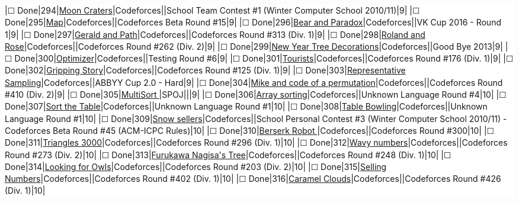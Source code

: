 |&#9744; Done|294|[Moon Craters](http://codeforces.com/problemset/problem/39/C)|Codeforces||School Team Contest #1 (Winter Computer School 2010/11)|9|
|&#9744; Done|295|[Map](http://codeforces.com/problemset/problem/15/D)|Codeforces||Codeforces Beta Round #15|9|
|&#9744; Done|296|[Bear and Paradox](http://codeforces.com/problemset/problem/639/E)|Codeforces||VK Cup 2016 - Round 1|9|
|&#9744; Done|297|[Gerald and Path](http://codeforces.com/problemset/problem/559/E)|Codeforces||Codeforces Round #313 (Div. 1)|9|
|&#9744; Done|298|[Roland and Rose](http://codeforces.com/problemset/problem/460/E)|Codeforces||Codeforces Round #262 (Div. 2)|9|
|&#9744; Done|299|[New Year Tree Decorations](http://codeforces.com/problemset/problem/379/E)|Codeforces||Good Bye 2013|9|
|&#9744; Done|300|[Optimizer](http://codeforces.com/problemset/problem/306/B)|Codeforces||Testing Round #6|9|
|&#9744; Done|301|[Tourists](http://codeforces.com/problemset/problem/286/D)|Codeforces||Codeforces Round #176 (Div. 1)|9|
|&#9744; Done|302|[Gripping Story](http://codeforces.com/problemset/problem/198/E)|Codeforces||Codeforces Round #125 (Div. 1)|9|
|&#9744; Done|303|[Representative Sampling](http://codeforces.com/problemset/problem/178/F2)|Codeforces||ABBYY Cup 2.0 - Hard|9|
|&#9744; Done|304|[Mike and code of a permutation](http://codeforces.com/problemset/problem/798/E)|Codeforces||Codeforces Round #410 (Div. 2)|9|
|&#9744; Done|305|[MultiSort ](http://www.spoj.com/problems/MULSORT/)|SPOJ|||9|
|&#9744; Done|306|[Array sorting](http://codeforces.com/problemset/problem/130/I)|Codeforces||Unknown Language Round #4|10|
|&#9744; Done|307|[Sort the Table](http://codeforces.com/problemset/problem/64/I)|Codeforces||Unknown Language Round #1|10|
|&#9744; Done|308|[Table Bowling](http://codeforces.com/problemset/problem/64/H)|Codeforces||Unknown Language Round #1|10|
|&#9744; Done|309|[Snow sellers](http://codeforces.com/problemset/problem/48/F)|Codeforces||School Personal Contest #3 (Winter Computer School 2010/11) - Codeforces Beta Round #45 (ACM-ICPC Rules)|10|
|&#9744; Done|310|[Berserk Robot ](http://codeforces.com/problemset/problem/538/G)|Codeforces||Codeforces Round #300|10|
|&#9744; Done|311|[Triangles 3000](http://codeforces.com/problemset/problem/528/E)|Codeforces||Codeforces Round #296 (Div. 1)|10|
|&#9744; Done|312|[Wavy numbers](http://codeforces.com/problemset/problem/478/E)|Codeforces||Codeforces Round #273 (Div. 2)|10|
|&#9744; Done|313|[Furukawa Nagisa's Tree](http://codeforces.com/problemset/problem/434/E)|Codeforces||Codeforces Round #248 (Div. 1)|10|
|&#9744; Done|314|[Looking for Owls](http://codeforces.com/problemset/problem/350/D)|Codeforces||Codeforces Round #203 (Div. 2)|10|
|&#9744; Done|315|[Selling Numbers](http://codeforces.com/problemset/problem/778/E)|Codeforces||Codeforces Round #402 (Div. 1)|10|
|&#9744; Done|316|[Caramel Clouds](http://codeforces.com/problemset/problem/833/E)|Codeforces||Codeforces Round #426 (Div. 1)|10|
